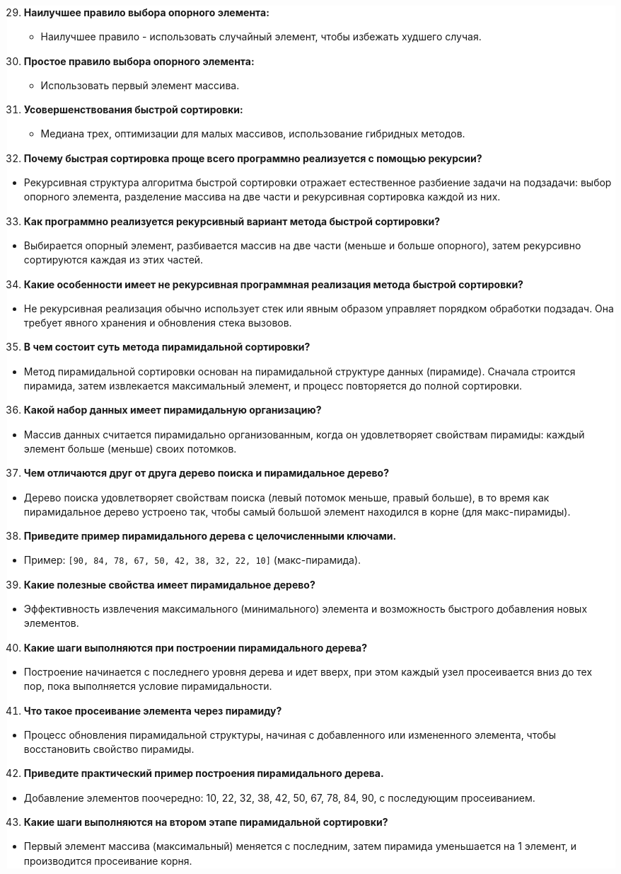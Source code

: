 29. **Наилучшее правило выбора опорного элемента:**
    - Наилучшее правило - использовать случайный элемент, чтобы избежать худшего случая.

30. **Простое правило выбора опорного элемента:**
    - Использовать первый элемент массива.

31. **Усовершенствования быстрой сортировки:**
    - Медиана трех, оптимизации для малых массивов, использование гибридных методов.

32. **Почему быстрая сортировка проще всего программно реализуется с помощью рекурсии?**
   - Рекурсивная структура алгоритма быстрой сортировки отражает естественное разбиение задачи на подзадачи: выбор опорного элемента, разделение массива на две части и рекурсивная сортировка каждой из них.

33. **Как программно реализуется рекурсивный вариант метода быстрой сортировки?**
   - Выбирается опорный элемент, разбивается массив на две части (меньше и больше опорного), затем рекурсивно сортируются каждая из этих частей.

34. **Какие особенности имеет не рекурсивная программная реализация метода быстрой сортировки?**
   - Не рекурсивная реализация обычно использует стек или явным образом управляет порядком обработки подзадач. Она требует явного хранения и обновления стека вызовов.

35. **В чем состоит суть метода пирамидальной сортировки?**
   - Метод пирамидальной сортировки основан на пирамидальной структуре данных (пирамиде). Сначала строится пирамида, затем извлекается максимальный элемент, и процесс повторяется до полной сортировки.

36. **Какой набор данных имеет пирамидальную организацию?**
   - Массив данных считается пирамидально организованным, когда он удовлетворяет свойствам пирамиды: каждый элемент больше (меньше) своих потомков.

37. **Чем отличаются друг от друга дерево поиска и пирамидальное дерево?**
   - Дерево поиска удовлетворяет свойствам поиска (левый потомок меньше, правый больше), в то время как пирамидальное дерево устроено так, чтобы самый большой элемент находился в корне (для макс-пирамиды).

38. **Приведите пример пирамидального дерева с целочисленными ключами.**
   - Пример: `[90, 84, 78, 67, 50, 42, 38, 32, 22, 10]` (макс-пирамида).

39. **Какие полезные свойства имеет пирамидальное дерево?**
   - Эффективность извлечения максимального (минимального) элемента и возможность быстрого добавления новых элементов.

40. **Какие шаги выполняются при построении пирамидального дерева?**
   - Построение начинается с последнего уровня дерева и идет вверх, при этом каждый узел просеивается вниз до тех пор, пока выполняется условие пирамидальности.

41. **Что такое просеивание элемента через пирамиду?**
   - Процесс обновления пирамидальной структуры, начиная с добавленного или измененного элемента, чтобы восстановить свойство пирамиды.

42. **Приведите практический пример построения пирамидального дерева.**
   - Добавление элементов поочередно: 10, 22, 32, 38, 42, 50, 67, 78, 84, 90, с последующим просеиванием.

43. **Какие шаги выполняются на втором этапе пирамидальной сортировки?**
   - Первый элемент массива (максимальный) меняется с последним, затем пирамида уменьшается на 1 элемент, и производится просеивание корня.
